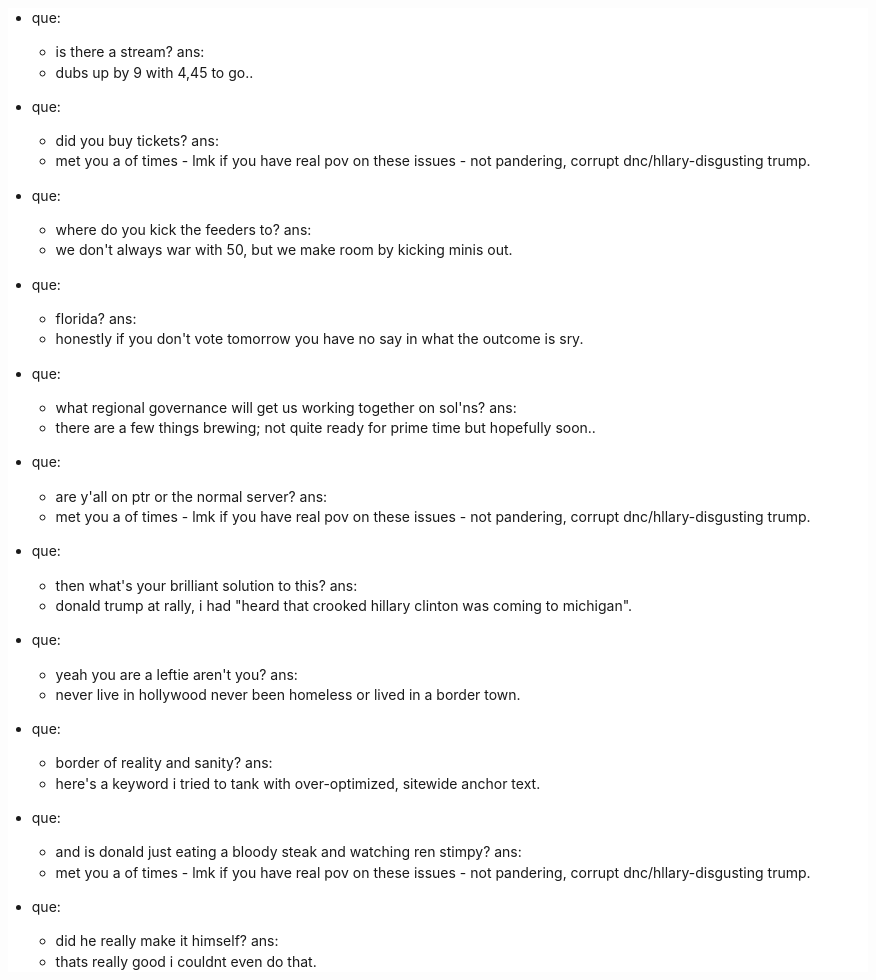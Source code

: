 - que:
  - is there a stream?
  ans:
  - dubs up by 9 with 4,45 to go..

- que:
  - did you buy tickets?
  ans:
  - met you a of times - lmk if you have real pov on these issues - not pandering, corrupt dnc/hllary-disgusting trump.

- que:
  - where do you kick the feeders to?
  ans:
  - we don't always war with 50, but we make room by kicking minis out.

- que:
  - florida?
  ans:
  - honestly if you don't vote tomorrow you have no say in what the outcome is sry.

- que:
  - what regional governance will get us working together on sol'ns?
  ans:
  - there are a few things brewing; not quite ready for prime time but hopefully soon..

- que:
  - are y'all on ptr or the normal server?
  ans:
  - met you a of times - lmk if you have real pov on these issues - not pandering, corrupt dnc/hllary-disgusting trump.

- que:
  - then what's your brilliant solution to this?
  ans:
  - donald trump at rally, i had "heard that crooked hillary clinton was coming to michigan".

- que:
  - yeah you are a leftie aren't you?
  ans:
  - never live in hollywood never been homeless or lived in a border town.

- que:
  - border of reality and sanity?
  ans:
  - here's a keyword i tried to tank with over-optimized, sitewide anchor text.

- que:
  - and is donald just eating a bloody steak and watching ren  stimpy?
  ans:
  - met you a of times - lmk if you have real pov on these issues - not pandering, corrupt dnc/hllary-disgusting trump.

- que:
  - did he really make it himself?
  ans:
  - thats really good i couldnt even do that.
